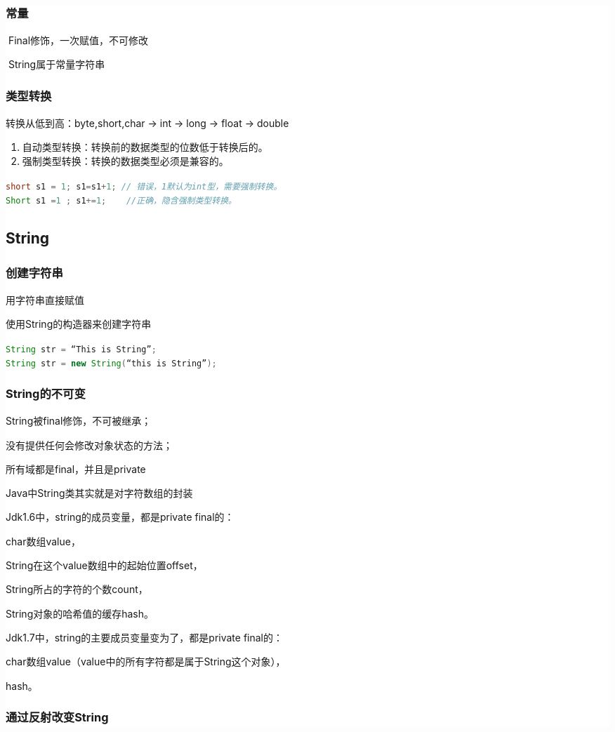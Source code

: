 ### 常量

​	Final修饰，一次赋值，不可修改

​	String属于常量字符串

### 类型转换   

转换从低到高：byte,short,char -> int -> long -> float -> double

1. 自动类型转换：转换前的数据类型的位数低于转换后的。
2. 强制类型转换：转换的数据类型必须是兼容的。

```java
short s1 = 1; s1=s1+1; // 错误，1默认为int型，需要强制转换。
Short s1 =1 ; s1+=1;    //正确，隐含强制类型转换。
```

## String

### 创建字符串

用字符串直接赋值

使用String的构造器来创建字符串

```java
String str = “This is String”;
String str = new String(“this is String”);
```

### String的不可变

String被final修饰，不可被继承；

没有提供任何会修改对象状态的方法；

所有域都是final，并且是private

 

Java中String类其实就是对字符数组的封装

Jdk1.6中，string的成员变量，都是private final的：

char数组value，

String在这个value数组中的起始位置offset，

String所占的字符的个数count，

String对象的哈希值的缓存hash。

Jdk1.7中，string的主要成员变量变为了，都是private final的：

char数组value（value中的所有字符都是属于String这个对象），

hash。

### 通过反射改变String
